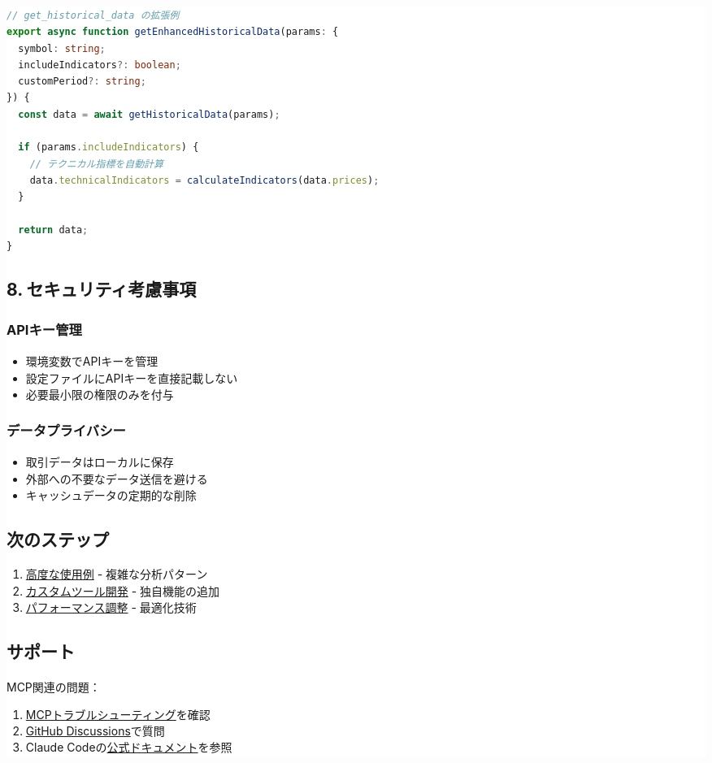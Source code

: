 ```typescript
// get_historical_data の拡張例
export async function getEnhancedHistoricalData(params: {
  symbol: string;
  includeIndicators?: boolean;
  customPeriod?: string;
}) {
  const data = await getHistoricalData(params);
  
  if (params.includeIndicators) {
    // テクニカル指標を自動計算
    data.technicalIndicators = calculateIndicators(data.prices);
  }
  
  return data;
}
```

## 8. セキュリティ考慮事項

### APIキー管理
- 環境変数でAPIキーを管理
- 設定ファイルにAPIキーを直接記載しない
- 必要最小限の権限のみを付与

### データプライバシー
- 取引データはローカルに保存
- 外部への不要なデータ送信を避ける
- キャッシュデータの定期的な削除

## 次のステップ

1. [高度な使用例](advanced-usage.md) - 複雑な分析パターン
2. [カスタムツール開発](custom-tools.md) - 独自機能の追加
3. [パフォーマンス調整](performance.md) - 最適化技術

## サポート

MCP関連の問題：
1. [MCPトラブルシューティング](troubleshooting.md#mcp)を確認
2. [GitHub Discussions](https://github.com/ryosuke-horie/py-stock/discussions)で質問
3. Claude Codeの[公式ドキュメント](https://docs.anthropic.com/claude-code)を参照